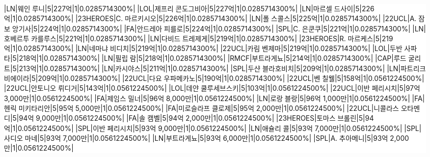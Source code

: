 |LN|웨인 루니|5|227억|1|0.0285714300%|
|LOL|제프리 콘도그비아|5|227억|1|0.0285714300%|
|LN|마르셀 드사이|5|226억|1|0.0285714300%|
|23HEROES|C. 마르키시오|5|226억|1|0.0285714300%|
|LN|폴 스콜스|5|225억|1|0.0285714300%|
|22UCL|A. 잠보 앙기사|5|224억|1|0.0285714300%|
|FA|안드레아 피를로|5|224억|1|0.0285714300%|
|SPL|C. 은쿤쿠|5|221억|1|0.0285714300%|
|LN|호베르투 카를루스|5|221억|1|0.0285714300%|
|LN|다비드 트레제게|5|219억|1|0.0285714300%|
|23HEROES|R. 마르케스|5|219억|1|0.0285714300%|
|LN|네마냐 비디치|5|219억|1|0.0285714300%|
|22UCL|카림 벤제마|5|219억|1|0.0285714300%|
|LOL|두반 사파타|5|218억|1|0.0285714300%|
|LN|필립 람|5|218억|1|0.0285714300%|
|RMCF|부트라게뇨|5|214억|1|0.0285714300%|
|CAP|루드 굴리트|5|213억|1|0.0285714300%|
|LN|카시야스|5|211억|1|0.0285714300%|
|SPL|두샨 블라호비치|5|209억|1|0.0285714300%|
|LN|파트리크 비에이라|5|209억|1|0.0285714300%|
|22UCL|다요 우파메카노|5|190억|1|0.0285714300%|
|22UCL|벤 칠웰|5|158억|1|0.0561224500%|
|22UCL|안토니오 뤼디거|5|143억|1|0.0561224500%|
|LOL|데얀 쿨루세브스키|5|103억|1|0.0561224500%|
|22UCL|이반 페리시치|5|97억 3,000만|1|0.0561224500%|
|FA|제임스 밀너|5|96억 8,000만|1|0.0561224500%|
|LN|로랑 블랑|5|96억 1,000만|1|0.0561224500%|
|FA|헨릭 미키타리안|5|95억 5,000만|1|0.0561224500%|
|FA|미로슬라프 클로제|5|95억 2,000만|1|0.0561224500%|
|22UCL|니콜라스 오타멘디|5|94억 9,000만|1|0.0561224500%|
|FA|솔 캠벨|5|94억 2,000만|1|0.0561224500%|
|23HEROES|토마스 브롤린|5|94억|1|0.0561224500%|
|SPL|이반 페리시치|5|93억 9,000만|1|0.0561224500%|
|LN|애슐리 콜|5|93억 7,000만|1|0.0561224500%|
|SPL|사디오 마네|5|93억 7,000만|1|0.0561224500%|
|LN|부트라게뇨|5|93억 6,000만|1|0.0561224500%|
|SPL|A. 추아메니|5|93억 2,000만|1|0.0561224500%|
